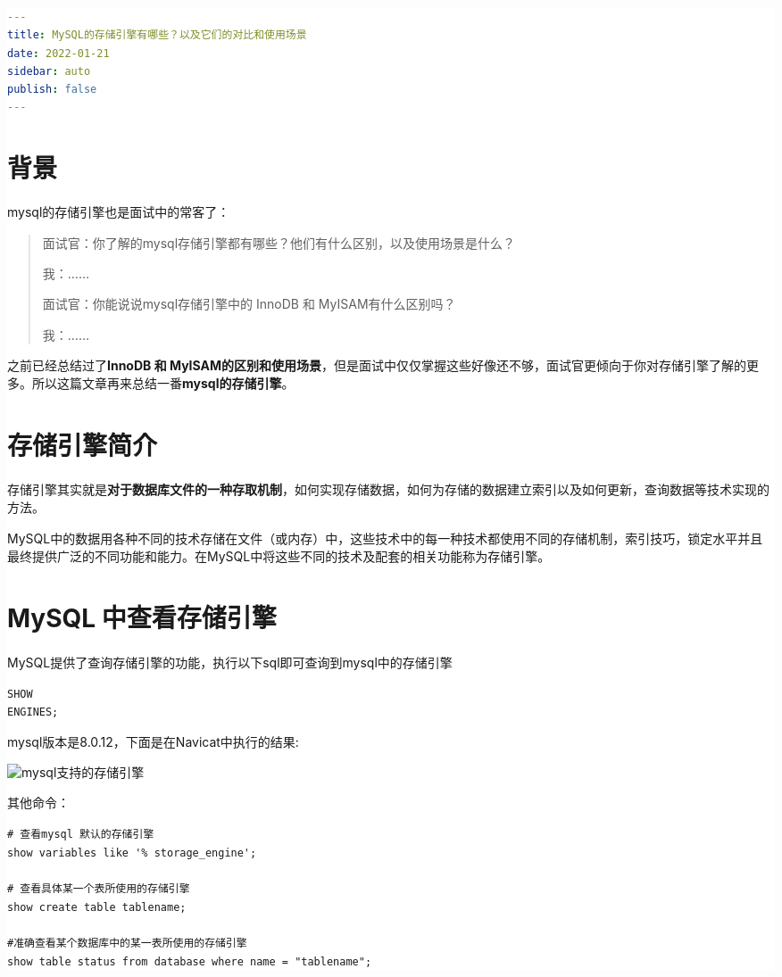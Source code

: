 ```yaml
---
title: MySQL的存储引擎有哪些？以及它们的对比和使用场景 
date: 2022-01-21 
sidebar: auto 
publish: false
---
```


# 背景

mysql的存储引擎也是面试中的常客了：

> 面试官：你了解的mysql存储引擎都有哪些？他们有什么区别，以及使用场景是什么？
>
> 我：……
>
> 面试官：你能说说mysql存储引擎中的 InnoDB 和 MyISAM有什么区别吗？
>
> 我：……

之前已经总结过了**InnoDB 和 MyISAM的区别和使用场景**，但是面试中仅仅掌握这些好像还不够，面试官更倾向于你对存储引擎了解的更多。所以这篇文章再来总结一番**mysql的存储引擎**。

# 存储引擎简介

存储引擎其实就是**对于数据库文件的一种存取机制**，如何实现存储数据，如何为存储的数据建立索引以及如何更新，查询数据等技术实现的方法。

MySQL中的数据用各种不同的技术存储在文件（或内存）中，这些技术中的每一种技术都使用不同的存储机制，索引技巧，锁定水平并且最终提供广泛的不同功能和能力。在MySQL中将这些不同的技术及配套的相关功能称为存储引擎。

# MySQL 中查看存储引擎

MySQL提供了查询存储引擎的功能，执行以下sql即可查询到mysql中的存储引擎

```sql
SHOW
ENGINES;
```

mysql版本是8.0.12，下面是在Navicat中执行的结果:

![mysql支持的存储引擎](https://typecho-1300745270.cos.ap-shanghai.myqcloud.com/typora/202109251451522.png)

其他命令：

```mysql
# 查看mysql 默认的存储引擎
show variables like '% storage_engine';

# 查看具体某一个表所使用的存储引擎
show create table tablename;

#准确查看某个数据库中的某一表所使用的存储引擎
show table status from database where name = "tablename";
```
